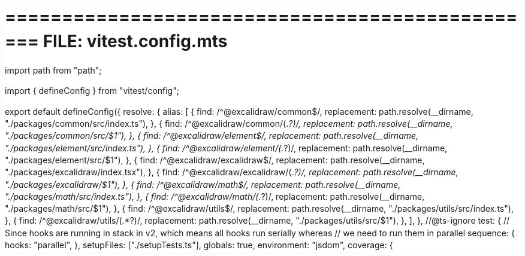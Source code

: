 

================================================
FILE: vitest.config.mts
================================================
import path from "path";

import { defineConfig } from "vitest/config";

export default defineConfig({
  resolve: {
    alias: [
      {
        find: /^@excalidraw\/common$/,
        replacement: path.resolve(__dirname, "./packages/common/src/index.ts"),
      },
      {
        find: /^@excalidraw\/common\/(.*?)/,
        replacement: path.resolve(__dirname, "./packages/common/src/$1"),
      },
      {
        find: /^@excalidraw\/element$/,
        replacement: path.resolve(__dirname, "./packages/element/src/index.ts"),
      },
      {
        find: /^@excalidraw\/element\/(.*?)/,
        replacement: path.resolve(__dirname, "./packages/element/src/$1"),
      },
      {
        find: /^@excalidraw\/excalidraw$/,
        replacement: path.resolve(__dirname, "./packages/excalidraw/index.tsx"),
      },
      {
        find: /^@excalidraw\/excalidraw\/(.*?)/,
        replacement: path.resolve(__dirname, "./packages/excalidraw/$1"),
      },
      {
        find: /^@excalidraw\/math$/,
        replacement: path.resolve(__dirname, "./packages/math/src/index.ts"),
      },
      {
        find: /^@excalidraw\/math\/(.*?)/,
        replacement: path.resolve(__dirname, "./packages/math/src/$1"),
      },
      {
        find: /^@excalidraw\/utils$/,
        replacement: path.resolve(__dirname, "./packages/utils/src/index.ts"),
      },
      {
        find: /^@excalidraw\/utils\/(.*?)/,
        replacement: path.resolve(__dirname, "./packages/utils/src/$1"),
      },
    ],
  },
  //@ts-ignore
  test: {
    // Since hooks are running in stack in v2, which means all hooks run serially whereas
    // we need to run them in parallel
    sequence: {
      hooks: "parallel",
    },
    setupFiles: ["./setupTests.ts"],
    globals: true,
    environment: "jsdom",
    coverage: {